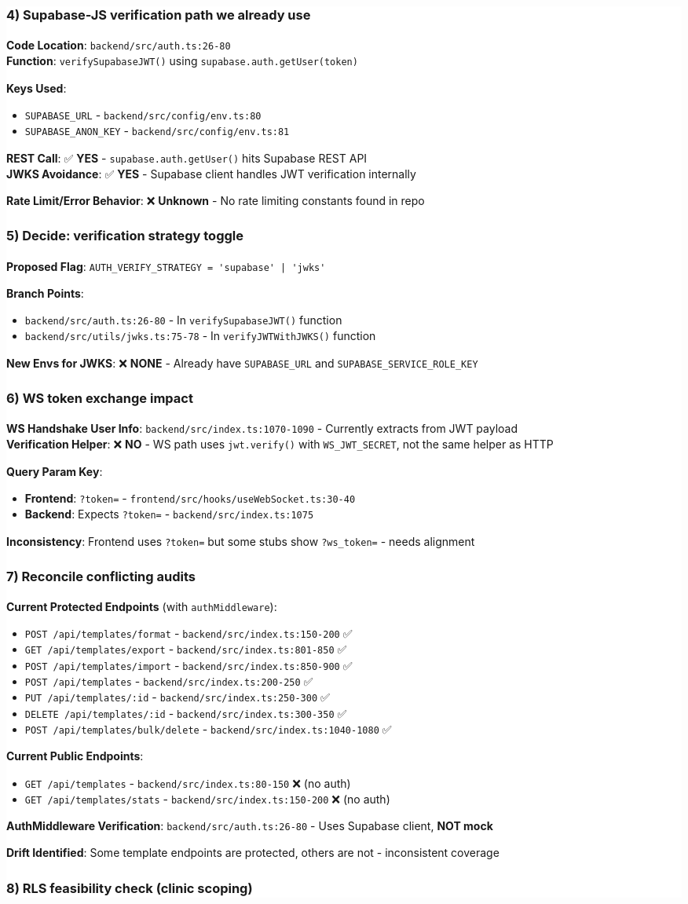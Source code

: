 ### **4) Supabase-JS verification path we already use**

**Code Location**: `backend/src/auth.ts:26-80`  
**Function**: `verifySupabaseJWT()` using `supabase.auth.getUser(token)`

**Keys Used**: 
- `SUPABASE_URL` - `backend/src/config/env.ts:80`
- `SUPABASE_ANON_KEY` - `backend/src/config/env.ts:81`

**REST Call**: ✅ **YES** - `supabase.auth.getUser()` hits Supabase REST API  
**JWKS Avoidance**: ✅ **YES** - Supabase client handles JWT verification internally

**Rate Limit/Error Behavior**: ❌ **Unknown** - No rate limiting constants found in repo

### **5) Decide: verification strategy toggle**

**Proposed Flag**: `AUTH_VERIFY_STRATEGY = 'supabase' | 'jwks'`

**Branch Points**:
- `backend/src/auth.ts:26-80` - In `verifySupabaseJWT()` function
- `backend/src/utils/jwks.ts:75-78` - In `verifyJWTWithJWKS()` function

**New Envs for JWKS**: ❌ **NONE** - Already have `SUPABASE_URL` and `SUPABASE_SERVICE_ROLE_KEY`

### **6) WS token exchange impact**

**WS Handshake User Info**: `backend/src/index.ts:1070-1090` - Currently extracts from JWT payload  
**Verification Helper**: ❌ **NO** - WS path uses `jwt.verify()` with `WS_JWT_SECRET`, not the same helper as HTTP

**Query Param Key**: 
- **Frontend**: `?token=` - `frontend/src/hooks/useWebSocket.ts:30-40`
- **Backend**: Expects `?token=` - `backend/src/index.ts:1075`

**Inconsistency**: Frontend uses `?token=` but some stubs show `?ws_token=` - needs alignment

### **7) Reconcile conflicting audits**

**Current Protected Endpoints** (with `authMiddleware`):
- `POST /api/templates/format` - `backend/src/index.ts:150-200` ✅
- `GET /api/templates/export` - `backend/src/index.ts:801-850` ✅  
- `POST /api/templates/import` - `backend/src/index.ts:850-900` ✅
- `POST /api/templates` - `backend/src/index.ts:200-250` ✅
- `PUT /api/templates/:id` - `backend/src/index.ts:250-300` ✅
- `DELETE /api/templates/:id` - `backend/src/index.ts:300-350` ✅
- `POST /api/templates/bulk/delete` - `backend/src/index.ts:1040-1080` ✅

**Current Public Endpoints**:
- `GET /api/templates` - `backend/src/index.ts:80-150` ❌ (no auth)
- `GET /api/templates/stats` - `backend/src/index.ts:150-200` ❌ (no auth)

**AuthMiddleware Verification**: `backend/src/auth.ts:26-80` - Uses Supabase client, **NOT mock**

**Drift Identified**: Some template endpoints are protected, others are not - inconsistent coverage

### **8) RLS feasibility check (clinic scoping)**
